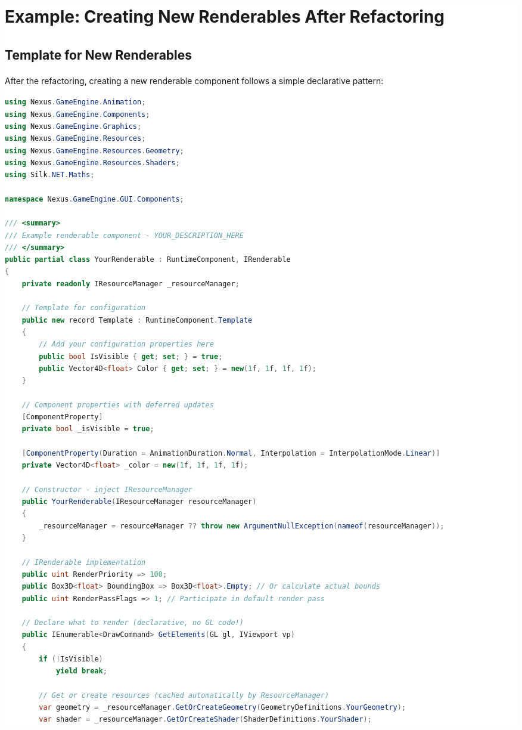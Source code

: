 # Example: Creating New Renderables After Refactoring

## Template for New Renderables

After the refactoring, creating a new renderable component follows a simple declarative pattern:

```csharp
using Nexus.GameEngine.Animation;
using Nexus.GameEngine.Components;
using Nexus.GameEngine.Graphics;
using Nexus.GameEngine.Resources;
using Nexus.GameEngine.Resources.Geometry;
using Nexus.GameEngine.Resources.Shaders;
using Silk.NET.Maths;

namespace Nexus.GameEngine.GUI.Components;

/// <summary>
/// Example renderable component - YOUR_DESCRIPTION_HERE
/// </summary>
public partial class YourRenderable : RuntimeComponent, IRenderable
{
    private readonly IResourceManager _resourceManager;

    // Template for configuration
    public new record Template : RuntimeComponent.Template
    {
        // Add your configuration properties here
        public bool IsVisible { get; set; } = true;
        public Vector4D<float> Color { get; set; } = new(1f, 1f, 1f, 1f);
    }

    // Component properties with deferred updates
    [ComponentProperty]
    private bool _isVisible = true;

    [ComponentProperty(Duration = AnimationDuration.Normal, Interpolation = InterpolationMode.Linear)]
    private Vector4D<float> _color = new(1f, 1f, 1f, 1f);

    // Constructor - inject IResourceManager
    public YourRenderable(IResourceManager resourceManager)
    {
        _resourceManager = resourceManager ?? throw new ArgumentNullException(nameof(resourceManager));
    }

    // IRenderable implementation
    public uint RenderPriority => 100;
    public Box3D<float> BoundingBox => Box3D<float>.Empty; // Or calculate actual bounds
    public uint RenderPassFlags => 1; // Participate in default render pass

    // Declare what to render (declarative, no GL code!)
    public IEnumerable<DrawCommand> GetElements(GL gl, IViewport vp)
    {
        if (!IsVisible)
            yield break;

        // Get or create resources (cached automatically by ResourceManager)
        var geometry = _resourceManager.GetOrCreateGeometry(GeometryDefinitions.YourGeometry);
        var shader = _resourceManager.GetOrCreateShader(ShaderDefinitions.YourShader);

```